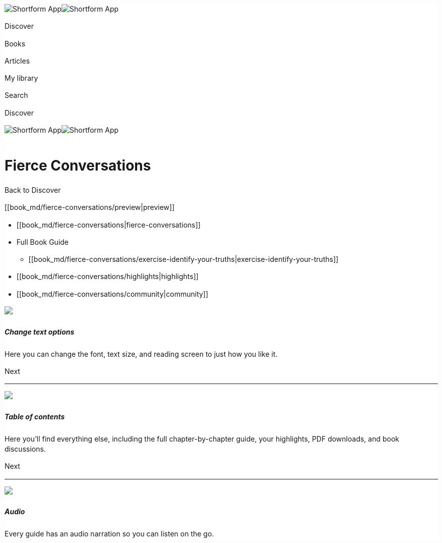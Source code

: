![Shortform App](/img/logo.36a2399e.svg)![Shortform App](/img/logo-dark.70c1b072.svg)

Discover

Books

Articles

My library

Search

Discover

![Shortform App](/img/logo.36a2399e.svg)![Shortform App](/img/logo-dark.70c1b072.svg)

# Fierce Conversations

Back to Discover

[[book_md/fierce-conversations/preview|preview]]

  * [[book_md/fierce-conversations|fierce-conversations]]
  * Full Book Guide

    * [[book_md/fierce-conversations/exercise-identify-your-truths|exercise-identify-your-truths]]
  * [[book_md/fierce-conversations/highlights|highlights]]
  * [[book_md/fierce-conversations/community|community]]



![](/img/tutorial-fonts.175b2111.svg)

##### Change text options

Here you can change the font, text size, and reading screen to just how you like it. 

Next

  *   *   *   *   * 


![](/img/tutorial-menu.4c76dd27.svg)

##### Table of contents

Here you’ll find everything else, including the full chapter-by-chapter guide, your highlights, PDF downloads, and book discussions. 

Next

  *   *   *   *   * 


![](/img/tutorial-player.d25b1afb.svg)

##### Audio

Every guide has an audio narration so you can listen on the go. 
